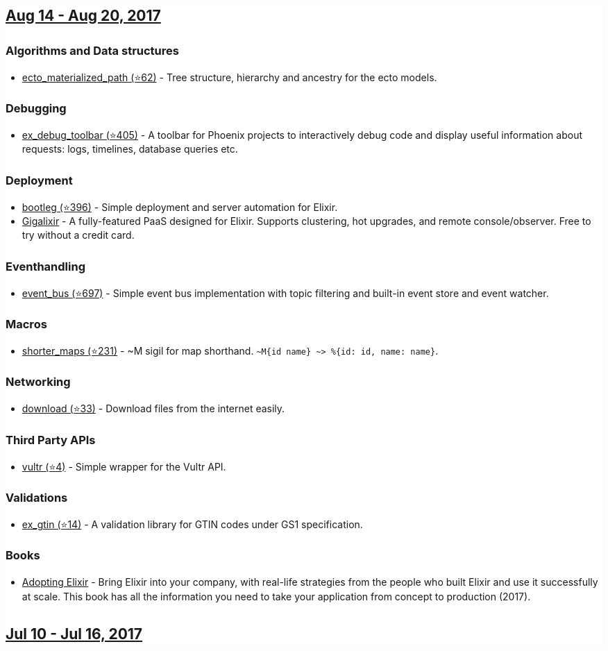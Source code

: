 ## [Aug 14 - Aug 20, 2017](/content/2017/33/README.md)

### Algorithms and Data structures

*   [ecto\_materialized\_path (⭐62)](https://github.com/asiniy/ecto_materialized_path) - Tree structure, hierarchy and ancestry for the ecto models.

### Debugging

*   [ex\_debug\_toolbar (⭐405)](https://github.com/kagux/ex_debug_toolbar) - A toolbar for Phoenix projects to interactively debug code and display useful information about requests: logs, timelines, database queries etc.

### Deployment

*   [bootleg (⭐396)](https://github.com/labzero/bootleg) - Simple deployment and server automation for Elixir.
*   [Gigalixir](https://www.gigalixir.com) - A fully-featured PaaS designed for Elixir. Supports clustering, hot upgrades, and remote console/observer. Free to try without a credit card.

### Eventhandling

*   [event\_bus (⭐697)](https://github.com/mustafaturan/event_bus) - Simple event bus implementation with topic filtering and built-in event store and event watcher.

### Macros

*   [shorter\_maps (⭐231)](https://github.com/meyercm/shorter_maps) - \~M sigil for map shorthand. `~M{id name} ~> %{id: id, name: name}`.

### Networking

*   [download (⭐33)](https://github.com/asiniy/download) - Download files from the internet easily.

### Third Party APIs

*   [vultr (⭐4)](https://github.com/avitex/elixir-vultr) - Simple wrapper for the Vultr API.

### Validations

*   [ex\_gtin (⭐14)](https://github.com/kickinespresso/ex_gtin) - A validation library for GTIN codes under GS1 specification.

### Books

*   [Adopting Elixir](https://pragprog.com/book/tvmelixir/adopting-elixir) - Bring Elixir into your company, with real-life strategies from the people who built Elixir and use it successfully at scale. This book has all the information you need to take your application from concept to production (2017).

## [Jul 10 - Jul 16, 2017](/content/2017/28/README.md)

